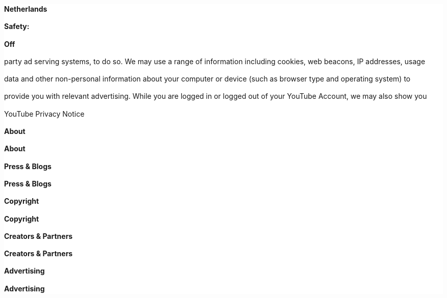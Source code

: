 
 


**Netherlands** 


 


**Safety:** 


**Off** 


</span>party ad serving systems, to do so. We may use a range of information including cookies, web beacons, IP addresses, usage


data and other non-personal information about your computer or device (such as browser type and operating system) to


provide you with relevant advertising. While you are logged in or logged out of your YouTube Account, we may also show you<span style="background-color: red;">


YouTube Privacy Notice


**About**


**About**


  


**Press & Blogs**


**Press & Blogs**


  


**Copyright**


**Copyright**


  


**Creators & Partners**


**Creators & Partners**


  


**Advertising**


**Advertising**


  

